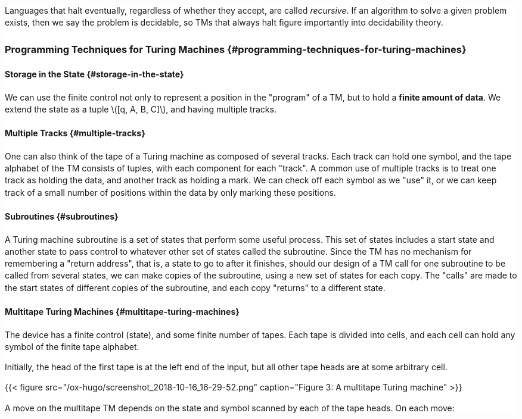 Languages that halt eventually, regardless of whether they accept, are
called _recursive_. If an algorithm to solve a given problem exists,
then we say the problem is decidable, so TMs that always halt figure
importantly into decidability theory.


### Programming Techniques for Turing Machines {#programming-techniques-for-turing-machines}


#### Storage in the State {#storage-in-the-state}

We can use the finite control not only to represent a position in the
"program" of a TM, but to hold a **finite amount of data**. We extend
the state as a tuple \\([q, A, B, C]\\), and having multiple tracks.


#### Multiple Tracks {#multiple-tracks}

One can also think of the tape of a Turing machine as composed of
several tracks. Each track can hold one symbol, and the tape alphabet
of the TM consists of tuples, with each component for each "track". A
common use of multiple tracks is to treat one track as holding the
data, and another track as holding a mark. We can check off each
symbol as we "use" it, or we can keep track of a small number of
positions within the data by only marking these positions.


#### Subroutines {#subroutines}

A Turing machine subroutine is a set of states that perform some
useful process. This set of states includes a start state and another
state to pass control to whatever other set of states called the
subroutine. Since the TM has no mechanism for remembering a "return
address", that is, a state to go to after it finishes, should our
design of a TM call for one subroutine to be called from several
states, we can make copies of the subroutine, using a new set of
states for each copy. The "calls" are made to the start states of
different copies of the subroutine, and each copy "returns" to a
different state.


#### Multitape Turing Machines {#multitape-turing-machines}

The device has a finite control (state), and some finite number of
tapes. Each tape is divided into cells, and each cell can hold any
symbol of the finite tape alphabet.

Initially, the head of the first tape is at the left end of the input,
but all other tape heads are at some arbitrary cell.

{{< figure src="/ox-hugo/screenshot_2018-10-16_16-29-52.png" caption="Figure 3: A multitape Turing machine" >}}

A move on the multitape TM depends on the state and symbol scanned by
each of the tape heads. On each move:
